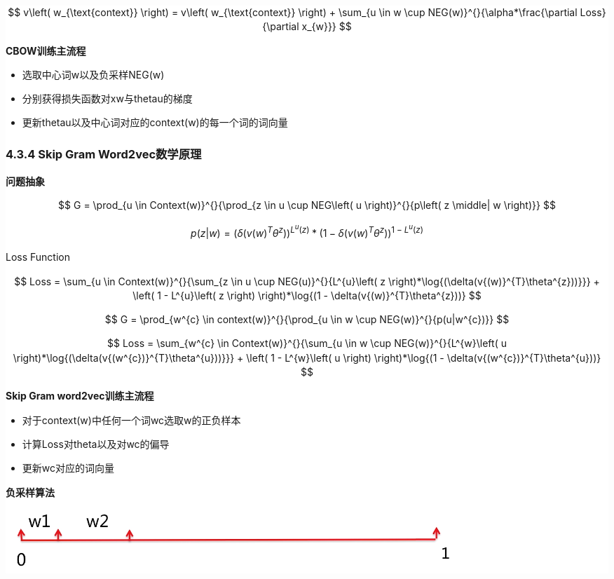 $$
v\left( w_{\text{context}} \right) = v\left( w_{\text{context}} \right) + \sum_{u \in w \cup NEG(w)}^{}{\alpha*\frac{\partial Loss}{\partial x_{w}}}
$$

**CBOW训练主流程**

-   选取中心词w以及负采样NEG(w)

-   分别获得损失函数对xw与thetau的梯度

-   更新thetau以及中心词对应的context(w)的每一个词的词向量

### 4.3.4 Skip Gram Word2vec数学原理

**问题抽象**

$$
G = \prod_{u \in Context(w)}^{}{\prod_{z \in u \cup NEG\left( u \right)}^{}{p\left( z \middle| w \right)}}
$$

$$
p\left( z \middle| w \right) = (\delta(v\left( w)^{T}\theta^{z} \right))^{L^{u}\left( z \right)}*(1 - \delta(v\left( w)^{T}\theta^{z} \right))^{1 - L^{u}(z)}
$$

Loss Function

$$
Loss = \sum_{u \in Context(w)}^{}{\sum_{z \in u \cup NEG(u)}^{}{L^{u}\left( z \right)*\log{(\delta(v{(w)}^{T}\theta^{z}))}}} + \left( 1 - L^{u}\left( z \right) \right)*\log{(1 - \delta(v{(w)}^{T}\theta^{z}))}
$$

$$
G = \prod_{w^{c} \in context(w)}^{}{\prod_{u \in w \cup NEG(w)}^{}{p(u|w^{c})}}
$$

$$
Loss = \sum_{w^{c} \in Context(w)}^{}{\sum_{u \in w \cup NEG(w)}^{}{L^{w}\left( u \right)*\log{(\delta(v{(w^{c})}^{T}\theta^{u}))}}} + \left( 1 - L^{w}\left( u \right) \right)*\log{(1 - \delta(v{(w^{c})}^{T}\theta^{u}))}
$$

**Skip Gram word2vec训练主流程**

-   对于context(w)中任何一个词wc选取w的正负样本

-   计算Loss对theta以及对wc的偏导

-   更新wc对应的词向量

**负采样算法**

![](media/287a949a6b3c2a0fa6b07f6e72c9d505.png)
